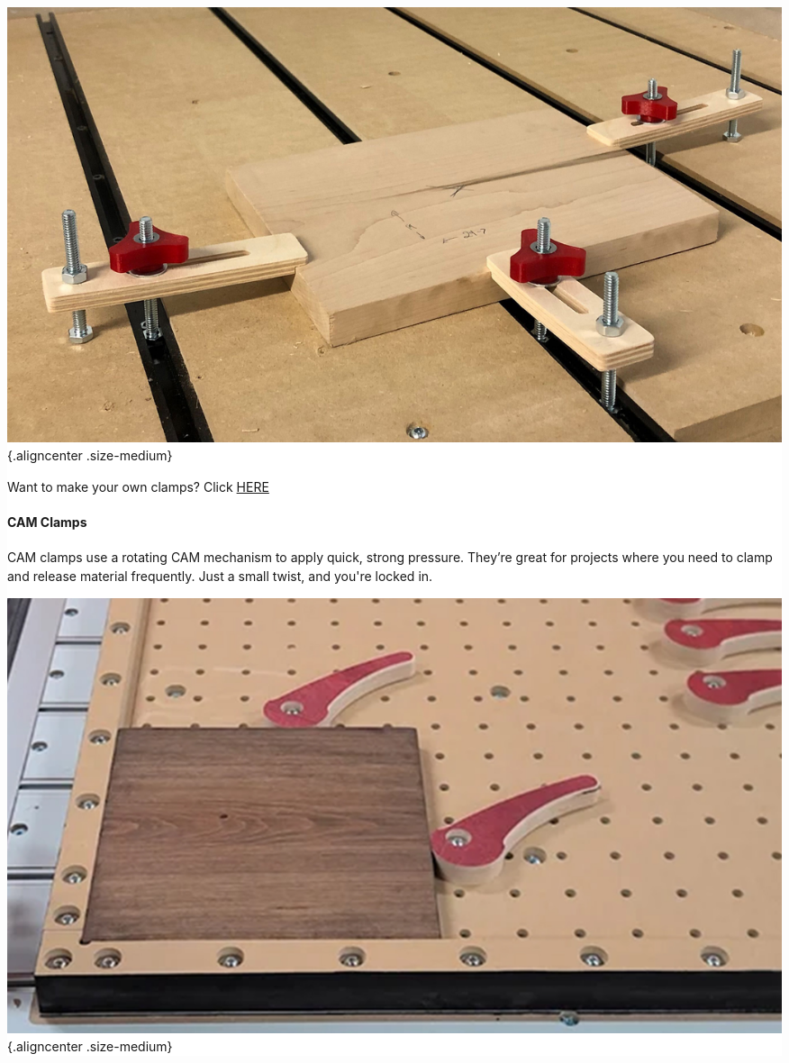![](/_images/_lmmk2/_the-basics/lmk2_work_clamptoe.jpg){.aligncenter .size-medium}

Want to make your own clamps? Click [HERE](https://sienci.com/2020/07/10/kelly-designed-some-hold-down-clamps/)

#### CAM Clamps

CAM clamps use a rotating CAM mechanism to apply quick, strong pressure. They’re great for projects where you need to clamp and release material frequently. Just a small twist, and you're locked in.

![](/_images/_lmmk2/_the-basics/lmk2_work_camclamp2.jpg "Source - https://global.toolstoday.com/learn/best-cnc-workholding-methods-for-woodworking"){.aligncenter .size-medium}
